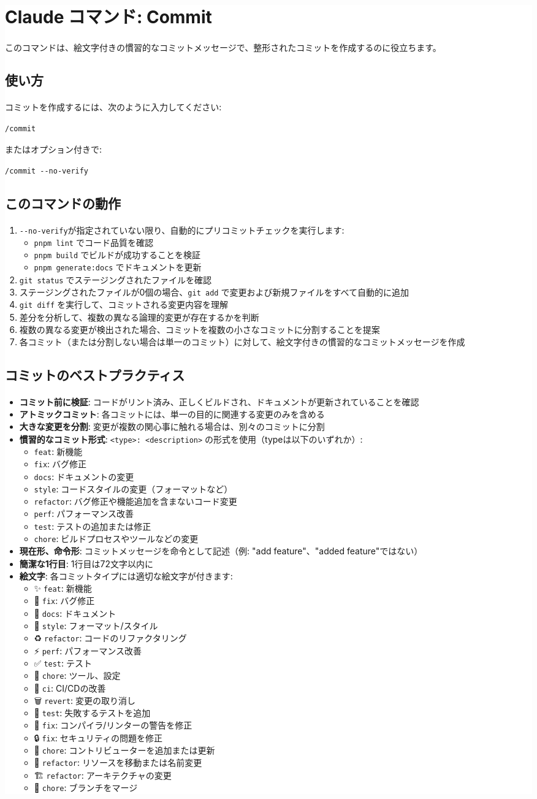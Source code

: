 # Claude コマンド: Commit

このコマンドは、絵文字付きの慣習的なコミットメッセージで、整形されたコミットを作成するのに役立ちます。

## 使い方

コミットを作成するには、次のように入力してください:
```
/commit
```

またはオプション付きで:
```
/commit --no-verify
```

## このコマンドの動作

1. `--no-verify`が指定されていない限り、自動的にプリコミットチェックを実行します:
   - `pnpm lint` でコード品質を確認
   - `pnpm build` でビルドが成功することを検証
   - `pnpm generate:docs` でドキュメントを更新
2. `git status` でステージングされたファイルを確認
3. ステージングされたファイルが0個の場合、`git add` で変更および新規ファイルをすべて自動的に追加
4. `git diff` を実行して、コミットされる変更内容を理解
5. 差分を分析して、複数の異なる論理的変更が存在するかを判断
6. 複数の異なる変更が検出された場合、コミットを複数の小さなコミットに分割することを提案
7. 各コミット（または分割しない場合は単一のコミット）に対して、絵文字付きの慣習的なコミットメッセージを作成

## コミットのベストプラクティス

- **コミット前に検証**: コードがリント済み、正しくビルドされ、ドキュメントが更新されていることを確認
- **アトミックコミット**: 各コミットには、単一の目的に関連する変更のみを含める
- **大きな変更を分割**: 変更が複数の関心事に触れる場合は、別々のコミットに分割
- **慣習的なコミット形式**: `<type>: <description>` の形式を使用（typeは以下のいずれか）:
  - `feat`: 新機能
  - `fix`: バグ修正
  - `docs`: ドキュメントの変更
  - `style`: コードスタイルの変更（フォーマットなど）
  - `refactor`: バグ修正や機能追加を含まないコード変更
  - `perf`: パフォーマンス改善
  - `test`: テストの追加または修正
  - `chore`: ビルドプロセスやツールなどの変更
- **現在形、命令形**: コミットメッセージを命令として記述（例: "add feature"、"added feature"ではない）
- **簡潔な1行目**: 1行目は72文字以内に
- **絵文字**: 各コミットタイプには適切な絵文字が付きます:
  - ✨ `feat`: 新機能
  - 🐛 `fix`: バグ修正
  - 📝 `docs`: ドキュメント
  - 💄 `style`: フォーマット/スタイル
  - ♻️ `refactor`: コードのリファクタリング
  - ⚡️ `perf`: パフォーマンス改善
  - ✅ `test`: テスト
  - 🔧 `chore`: ツール、設定
  - 🚀 `ci`: CI/CDの改善
  - 🗑️ `revert`: 変更の取り消し
  - 🧪 `test`: 失敗するテストを追加
  - 🚨 `fix`: コンパイラ/リンターの警告を修正
  - 🔒️ `fix`: セキュリティの問題を修正
  - 👥 `chore`: コントリビューターを追加または更新
  - 🚚 `refactor`: リソースを移動または名前変更
  - 🏗️ `refactor`: アーキテクチャの変更
  - 🔀 `chore`: ブランチをマージ